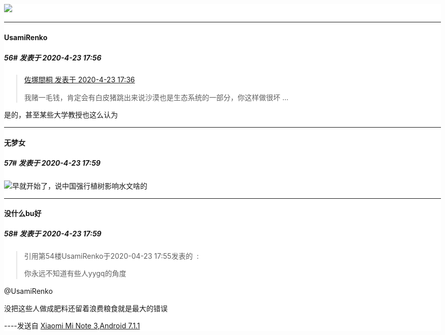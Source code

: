 <img src="https://img.saraba1st.com/forum/202004/24/173548lwc5a83jwqn3exah.jpg" referrerpolicy="no-referrer">












*****

####  UsamiRenko  
##### 56#       发表于 2020-4-23 17:56



<blockquote><a href="httphttps://bbs.saraba1st.com/2b/forum.php?mod=redirect&amp;goto=findpost&amp;pid=47178211&amp;ptid=1926093" target="_blank">佐塚間桐 发表于 2020-4-23 17:36</a>

我赌一毛钱，肯定会有白皮猪跳出来说沙漠也是生态系统的一部分，你这样做很坏 ...</blockquote>
是的，甚至某些大学教授也这么认为







*****

####  无梦女  
##### 57#       发表于 2020-4-23 17:59



<img src="https://static.saraba1st.com/image/smiley/face2017/037.png" referrerpolicy="no-referrer">早就开始了，说中国强行植树影响水文啥的







*****

####  没什么bu好  
##### 58#       发表于 2020-4-23 17:59



<blockquote>引用第54楼UsamiRenko于2020-04-23 17:55发表的  :

你永远不知道有些人yygq的角度</blockquote>
@UsamiRenko

没把这些人做成肥料还留着浪费粮食就是最大的错误


----发送自 [Xiaomi Mi Note 3,Android 7.1.1](http://stage1.5j4m.com/?1.32)





